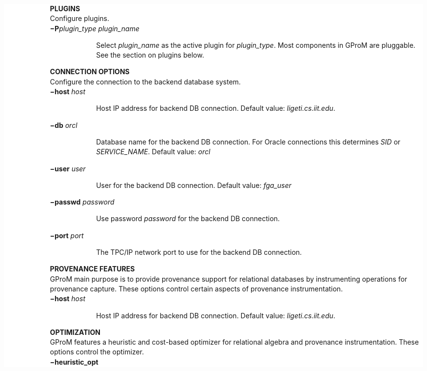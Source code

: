 <p style="margin-left:11%; margin-top: 1em"><b>PLUGINS</b>
<br>
Configure plugins. <b><br>
&minus;P</b><i>plugin_type plugin_name</i></p>

<p style="margin-left:22%;">Select <i>plugin_name</i> as
the active plugin for <i>plugin_type</i>. Most components in
GProM are pluggable. See the section on plugins below.</p>

<p style="margin-left:11%; margin-top: 1em"><b>CONNECTION
OPTIONS</b> <br>
Configure the connection to the backend database system.
<b><br>
&minus;host</b> <i>host</i></p>

<p style="margin-left:22%;">Host IP address for backend DB
connection. Default value: <i>ligeti.cs.iit.edu</i>.</p>

<p style="margin-left:11%;"><b>&minus;db</b>
<i>orcl</i></p>

<p style="margin-left:22%;">Database name for the backend
DB connection. For Oracle connections this determines
<i>SID</i> or <i>SERVICE_NAME</i>. Default value:
<i>orcl</i></p>

<p style="margin-left:11%;"><b>&minus;user</b>
<i>user</i></p>

<p style="margin-left:22%;">User for the backend DB
connection. Default value: <i>fga_user</i></p>

<p style="margin-left:11%;"><b>&minus;passwd</b>
<i>password</i></p>

<p style="margin-left:22%;">Use password <i>password</i>
for the backend DB connection.</p>

<p style="margin-left:11%;"><b>&minus;port</b>
<i>port</i></p>

<p style="margin-left:22%;">The TPC/IP network port to use
for the backend DB connection.</p>

<p style="margin-left:11%; margin-top: 1em"><b>PROVENANCE
FEATURES</b> <br>
GProM main purpose is to provide provenance support for
relational databases by instrumenting operations for
provenance capture. These options control certain aspects of
provenance instrumentation. <b><br>
&minus;host</b> <i>host</i></p>

<p style="margin-left:22%;">Host IP address for backend DB
connection. Default value: <i>ligeti.cs.iit.edu</i>.</p>


<p style="margin-left:11%; margin-top: 1em"><b>OPTIMIZATION</b>
<br>
GProM features a heuristic and cost-based optimizer for
relational algebra and provenance instrumentation. These
options control the optimizer. <b><br>
&minus;heuristic_opt</b></p>
